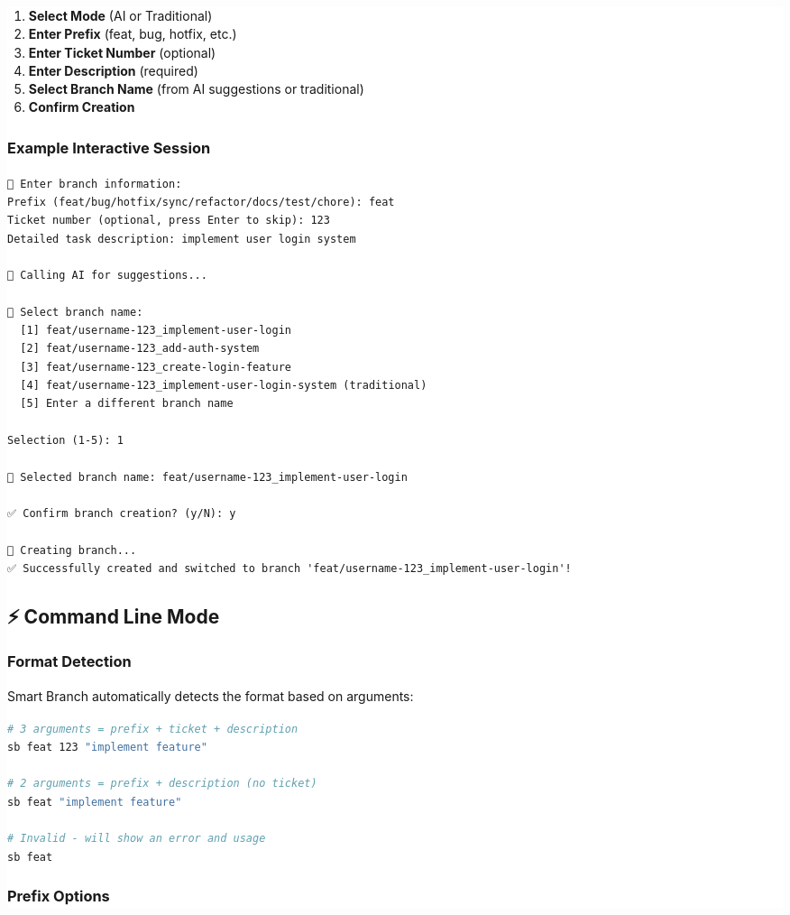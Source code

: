 1. **Select Mode** (AI or Traditional)
2. **Enter Prefix** (feat, bug, hotfix, etc.)
3. **Enter Ticket Number** (optional)
4. **Enter Description** (required)
5. **Select Branch Name** (from AI suggestions or traditional)
6. **Confirm Creation**

### Example Interactive Session

```
📝 Enter branch information:
Prefix (feat/bug/hotfix/sync/refactor/docs/test/chore): feat
Ticket number (optional, press Enter to skip): 123
Detailed task description: implement user login system

🤖 Calling AI for suggestions...

🎯 Select branch name:
  [1] feat/username-123_implement-user-login
  [2] feat/username-123_add-auth-system
  [3] feat/username-123_create-login-feature
  [4] feat/username-123_implement-user-login-system (traditional)
  [5] Enter a different branch name

Selection (1-5): 1

🎯 Selected branch name: feat/username-123_implement-user-login

✅ Confirm branch creation? (y/N): y

🔄 Creating branch...
✅ Successfully created and switched to branch 'feat/username-123_implement-user-login'!
```

## ⚡ Command Line Mode

### Format Detection

Smart Branch automatically detects the format based on arguments:

```bash
# 3 arguments = prefix + ticket + description
sb feat 123 "implement feature"

# 2 arguments = prefix + description (no ticket)
sb feat "implement feature"

# Invalid - will show an error and usage
sb feat
```

### Prefix Options
